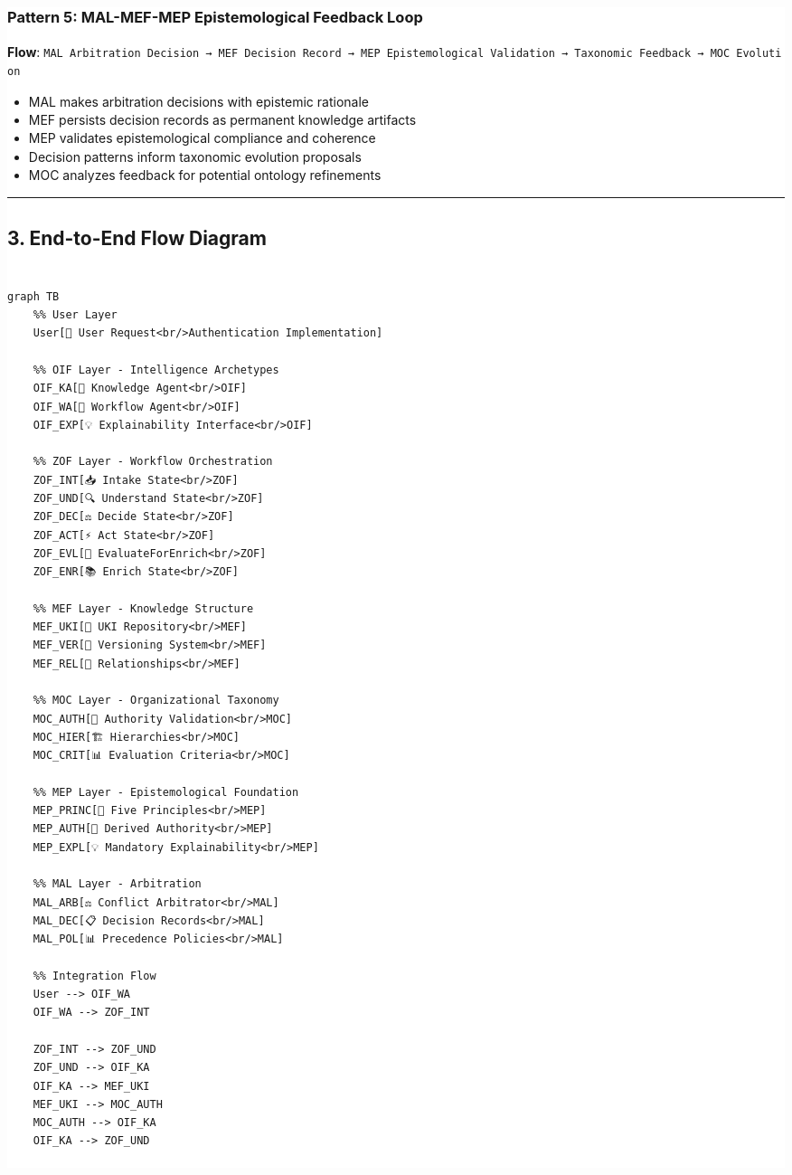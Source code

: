 ### Pattern 5: MAL-MEF-MEP Epistemological Feedback Loop
**Flow**: `MAL Arbitration Decision → MEF Decision Record → MEP Epistemological Validation → Taxonomic Feedback → MOC Evolution`
- MAL makes arbitration decisions with epistemic rationale
- MEF persists decision records as permanent knowledge artifacts
- MEP validates epistemological compliance and coherence
- Decision patterns inform taxonomic evolution proposals
- MOC analyzes feedback for potential ontology refinements

---

## 3. End-to-End Flow Diagram

```mermaid

graph TB
    %% User Layer
    User[👤 User Request<br/>Authentication Implementation]
    
    %% OIF Layer - Intelligence Archetypes
    OIF_KA[🤖 Knowledge Agent<br/>OIF]
    OIF_WA[🔄 Workflow Agent<br/>OIF]
    OIF_EXP[💡 Explainability Interface<br/>OIF]
    
    %% ZOF Layer - Workflow Orchestration  
    ZOF_INT[📥 Intake State<br/>ZOF]
    ZOF_UND[🔍 Understand State<br/>ZOF]
    ZOF_DEC[⚖️ Decide State<br/>ZOF]
    ZOF_ACT[⚡ Act State<br/>ZOF]
    ZOF_EVL[🎯 EvaluateForEnrich<br/>ZOF]
    ZOF_ENR[📚 Enrich State<br/>ZOF]
    
    %% MEF Layer - Knowledge Structure
    MEF_UKI[📄 UKI Repository<br/>MEF]
    MEF_VER[🔄 Versioning System<br/>MEF]
    MEF_REL[🔗 Relationships<br/>MEF]
    
    %% MOC Layer - Organizational Taxonomy
    MOC_AUTH[🔐 Authority Validation<br/>MOC]
    MOC_HIER[🏗️ Hierarchies<br/>MOC]
    MOC_CRIT[📊 Evaluation Criteria<br/>MOC]
    
    %% MEP Layer - Epistemological Foundation
    MEP_PRINC[📜 Five Principles<br/>MEP]
    MEP_AUTH[👥 Derived Authority<br/>MEP]
    MEP_EXPL[💡 Mandatory Explainability<br/>MEP]
    
    %% MAL Layer - Arbitration
    MAL_ARB[⚖️ Conflict Arbitrator<br/>MAL]
    MAL_DEC[📋 Decision Records<br/>MAL]
    MAL_POL[📊 Precedence Policies<br/>MAL]
    
    %% Integration Flow
    User --> OIF_WA
    OIF_WA --> ZOF_INT
    
    ZOF_INT --> ZOF_UND
    ZOF_UND --> OIF_KA
    OIF_KA --> MEF_UKI
    MEF_UKI --> MOC_AUTH
    MOC_AUTH --> OIF_KA
    OIF_KA --> ZOF_UND
    
```